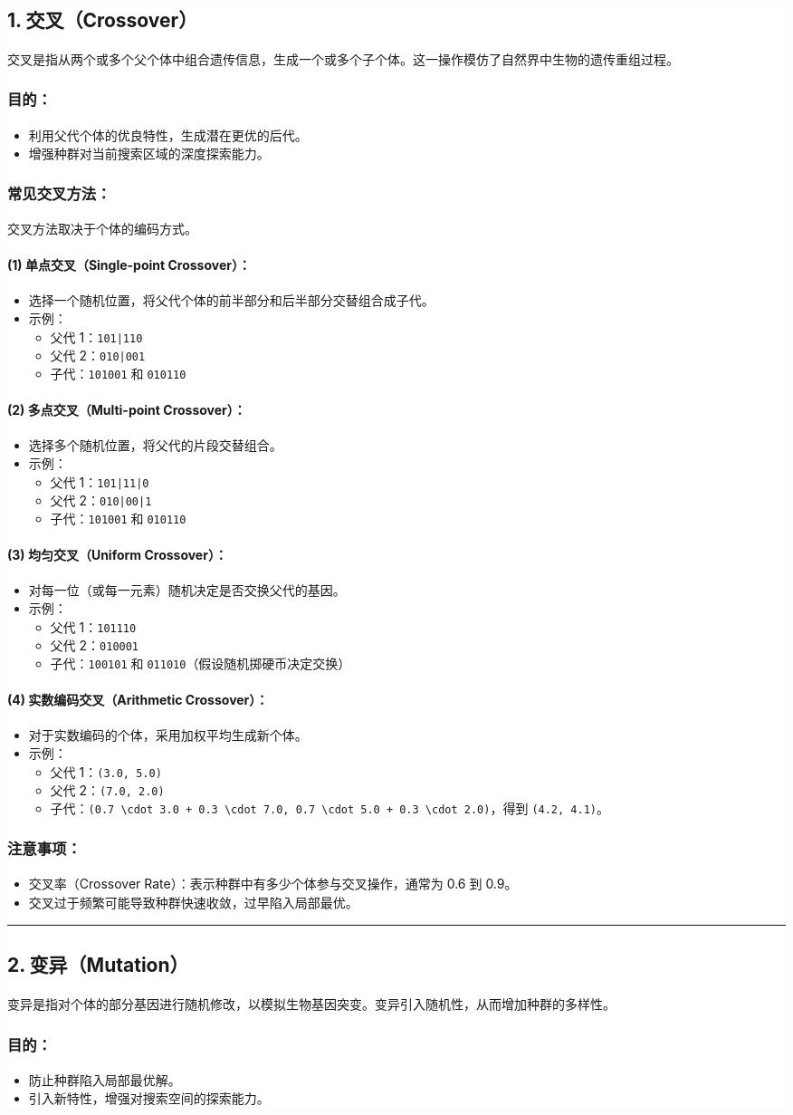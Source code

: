 
## **1. 交叉（Crossover）**
交叉是指从两个或多个父个体中组合遗传信息，生成一个或多个子个体。这一操作模仿了自然界中生物的遗传重组过程。

### **目的**：
- 利用父代个体的优良特性，生成潜在更优的后代。
- 增强种群对当前搜索区域的深度探索能力。

### **常见交叉方法**：
交叉方法取决于个体的编码方式。

#### **(1) 单点交叉（Single-point Crossover）**：
- 选择一个随机位置，将父代个体的前半部分和后半部分交替组合成子代。
- 示例：
  - 父代 1：`101|110`
  - 父代 2：`010|001`
  - 子代：`101001` 和 `010110`

#### **(2) 多点交叉（Multi-point Crossover）**：
- 选择多个随机位置，将父代的片段交替组合。
- 示例：
  - 父代 1：`101|11|0`
  - 父代 2：`010|00|1`
  - 子代：`101001` 和 `010110`

#### **(3) 均匀交叉（Uniform Crossover）**：
- 对每一位（或每一元素）随机决定是否交换父代的基因。
- 示例：
  - 父代 1：`101110`
  - 父代 2：`010001`
  - 子代：`100101` 和 `011010`（假设随机掷硬币决定交换）

#### **(4) 实数编码交叉（Arithmetic Crossover）**：
- 对于实数编码的个体，采用加权平均生成新个体。
- 示例：
  - 父代 1：`(3.0, 5.0)`
  - 父代 2：`(7.0, 2.0)`
  - 子代：`(0.7 \cdot 3.0 + 0.3 \cdot 7.0, 0.7 \cdot 5.0 + 0.3 \cdot 2.0)`，得到 `(4.2, 4.1)`。

### **注意事项**：
- 交叉率（Crossover Rate）：表示种群中有多少个体参与交叉操作，通常为 0.6 到 0.9。
- 交叉过于频繁可能导致种群快速收敛，过早陷入局部最优。

---

## **2. 变异（Mutation）**
变异是指对个体的部分基因进行随机修改，以模拟生物基因突变。变异引入随机性，从而增加种群的多样性。

### **目的**：
- 防止种群陷入局部最优解。
- 引入新特性，增强对搜索空间的探索能力。
